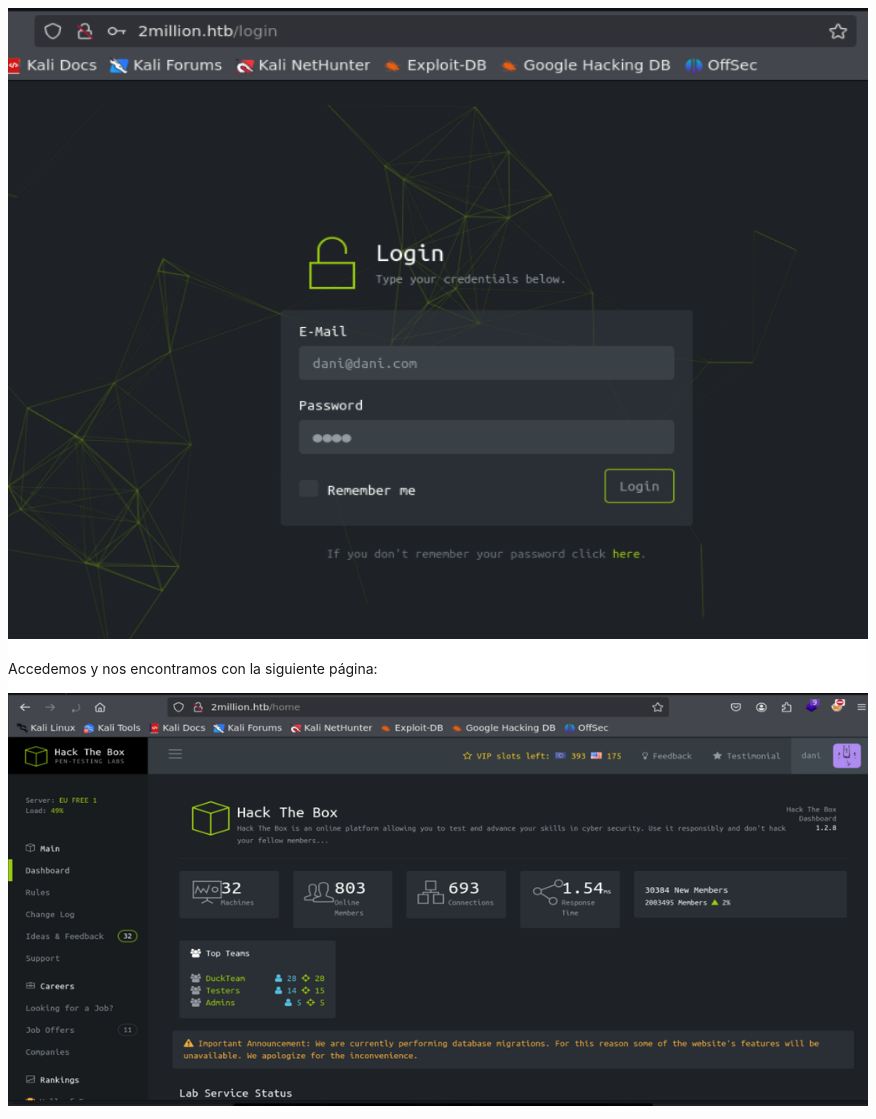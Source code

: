 ![http](Imagenes/18.png)

Accedemos y nos encontramos con la siguiente página:

![http](Imagenes/19.png)
